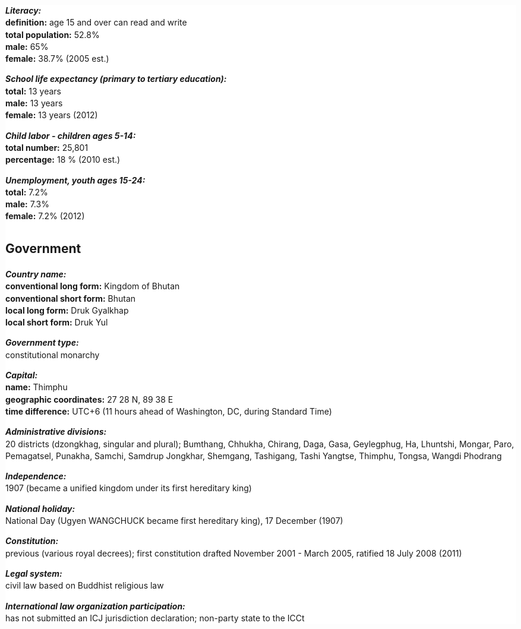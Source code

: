 **_Literacy:_**   
**definition:** age 15 and over can read and write   
**total population:** 52.8%   
**male:** 65%   
**female:** 38.7% (2005 est.)

**_School life expectancy (primary to tertiary education):_**   
**total:** 13 years   
**male:** 13 years   
**female:** 13 years (2012)

**_Child labor - children ages 5-14:_**   
**total number:** 25,801   
**percentage:** 18 % (2010 est.)

**_Unemployment, youth ages 15-24:_**   
**total:** 7.2%   
**male:** 7.3%   
**female:** 7.2% (2012)


## Government

**_Country name:_**   
**conventional long form:** Kingdom of Bhutan   
**conventional short form:** Bhutan   
**local long form:** Druk Gyalkhap   
**local short form:** Druk Yul

**_Government type:_**   
constitutional monarchy

**_Capital:_**   
**name:** Thimphu   
**geographic coordinates:** 27 28 N, 89 38 E   
**time difference:** UTC+6 (11 hours ahead of Washington, DC, during Standard Time)

**_Administrative divisions:_**   
20 districts (dzongkhag, singular and plural); Bumthang, Chhukha, Chirang, Daga, Gasa, Geylegphug, Ha, Lhuntshi, Mongar, Paro, Pemagatsel, Punakha, Samchi, Samdrup Jongkhar, Shemgang, Tashigang, Tashi Yangtse, Thimphu, Tongsa, Wangdi Phodrang

**_Independence:_**   
1907 (became a unified kingdom under its first hereditary king)

**_National holiday:_**   
National Day (Ugyen WANGCHUCK became first hereditary king), 17 December (1907)

**_Constitution:_**   
previous (various royal decrees); first constitution drafted November 2001 - March 2005, ratified 18 July 2008 (2011)

**_Legal system:_**   
civil law based on Buddhist religious law

**_International law organization participation:_**   
has not submitted an ICJ jurisdiction declaration; non-party state to the ICCt
